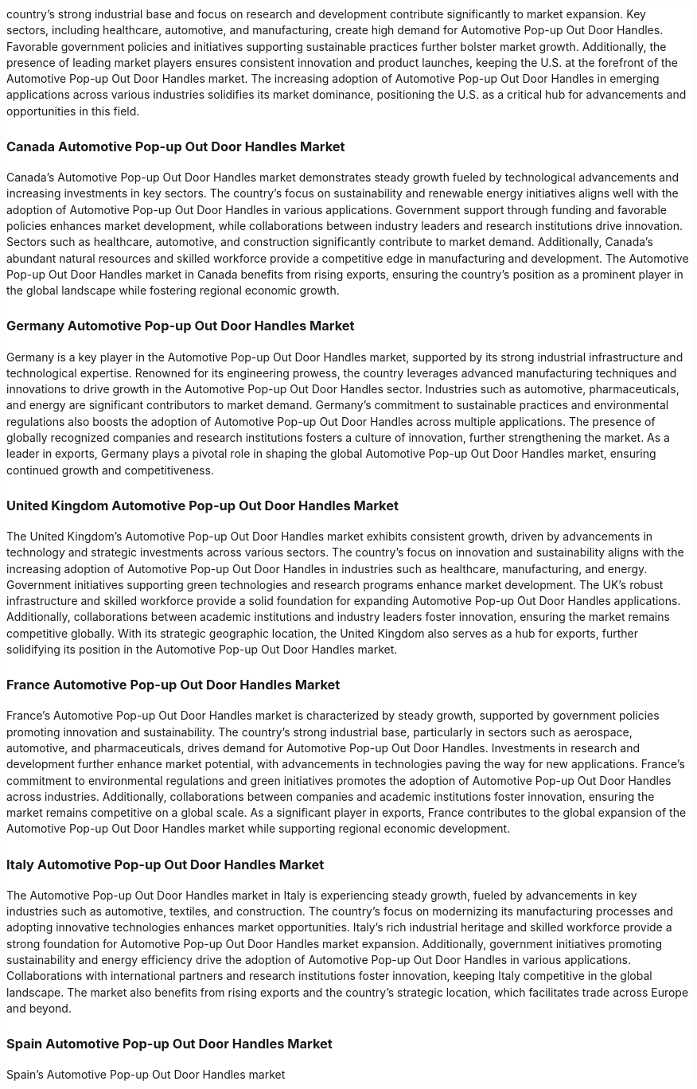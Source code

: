 country&rsquo;s strong industrial base and focus on research and development contribute significantly to market expansion. Key sectors, including healthcare, automotive, and manufacturing, create high demand for Automotive Pop-up Out Door Handles. Favorable government policies and initiatives supporting sustainable practices further bolster market growth. Additionally, the presence of leading market players ensures consistent innovation and product launches, keeping the U.S. at the forefront of the Automotive Pop-up Out Door Handles market. The increasing adoption of Automotive Pop-up Out Door Handles in emerging applications across various industries solidifies its market dominance, positioning the U.S. as a critical hub for advancements and opportunities in this field.</p><h3>Canada Automotive Pop-up Out Door Handles Market</h3><p>Canada&rsquo;s Automotive Pop-up Out Door Handles market demonstrates steady growth fueled by technological advancements and increasing investments in key sectors. The country&rsquo;s focus on sustainability and renewable energy initiatives aligns well with the adoption of Automotive Pop-up Out Door Handles in various applications. Government support through funding and favorable policies enhances market development, while collaborations between industry leaders and research institutions drive innovation. Sectors such as healthcare, automotive, and construction significantly contribute to market demand. Additionally, Canada&rsquo;s abundant natural resources and skilled workforce provide a competitive edge in manufacturing and development. The Automotive Pop-up Out Door Handles market in Canada benefits from rising exports, ensuring the country&rsquo;s position as a prominent player in the global landscape while fostering regional economic growth.</p><h3>Germany Automotive Pop-up Out Door Handles Market</h3><p>Germany is a key player in the Automotive Pop-up Out Door Handles market, supported by its strong industrial infrastructure and technological expertise. Renowned for its engineering prowess, the country leverages advanced manufacturing techniques and innovations to drive growth in the Automotive Pop-up Out Door Handles sector. Industries such as automotive, pharmaceuticals, and energy are significant contributors to market demand. Germany&rsquo;s commitment to sustainable practices and environmental regulations also boosts the adoption of Automotive Pop-up Out Door Handles across multiple applications. The presence of globally recognized companies and research institutions fosters a culture of innovation, further strengthening the market. As a leader in exports, Germany plays a pivotal role in shaping the global Automotive Pop-up Out Door Handles market, ensuring continued growth and competitiveness.</p><h3>United Kingdom Automotive Pop-up Out Door Handles Market</h3><p>The United Kingdom&rsquo;s Automotive Pop-up Out Door Handles market exhibits consistent growth, driven by advancements in technology and strategic investments across various sectors. The country&rsquo;s focus on innovation and sustainability aligns with the increasing adoption of Automotive Pop-up Out Door Handles in industries such as healthcare, manufacturing, and energy. Government initiatives supporting green technologies and research programs enhance market development. The UK&rsquo;s robust infrastructure and skilled workforce provide a solid foundation for expanding Automotive Pop-up Out Door Handles applications. Additionally, collaborations between academic institutions and industry leaders foster innovation, ensuring the market remains competitive globally. With its strategic geographic location, the United Kingdom also serves as a hub for exports, further solidifying its position in the Automotive Pop-up Out Door Handles market.</p><h3>France Automotive Pop-up Out Door Handles Market</h3><p>France&rsquo;s Automotive Pop-up Out Door Handles market is characterized by steady growth, supported by government policies promoting innovation and sustainability. The country&rsquo;s strong industrial base, particularly in sectors such as aerospace, automotive, and pharmaceuticals, drives demand for Automotive Pop-up Out Door Handles. Investments in research and development further enhance market potential, with advancements in technologies paving the way for new applications. France&rsquo;s commitment to environmental regulations and green initiatives promotes the adoption of Automotive Pop-up Out Door Handles across industries. Additionally, collaborations between companies and academic institutions foster innovation, ensuring the market remains competitive on a global scale. As a significant player in exports, France contributes to the global expansion of the Automotive Pop-up Out Door Handles market while supporting regional economic development.</p><h3>Italy Automotive Pop-up Out Door Handles Market</h3><p>The Automotive Pop-up Out Door Handles market in Italy is experiencing steady growth, fueled by advancements in key industries such as automotive, textiles, and construction. The country&rsquo;s focus on modernizing its manufacturing processes and adopting innovative technologies enhances market opportunities. Italy&rsquo;s rich industrial heritage and skilled workforce provide a strong foundation for Automotive Pop-up Out Door Handles market expansion. Additionally, government initiatives promoting sustainability and energy efficiency drive the adoption of Automotive Pop-up Out Door Handles in various applications. Collaborations with international partners and research institutions foster innovation, keeping Italy competitive in the global landscape. The market also benefits from rising exports and the country&rsquo;s strategic location, which facilitates trade across Europe and beyond.</p><h3>Spain Automotive Pop-up Out Door Handles Market</h3><p>Spain&rsquo;s Automotive Pop-up Out Door Handles market
